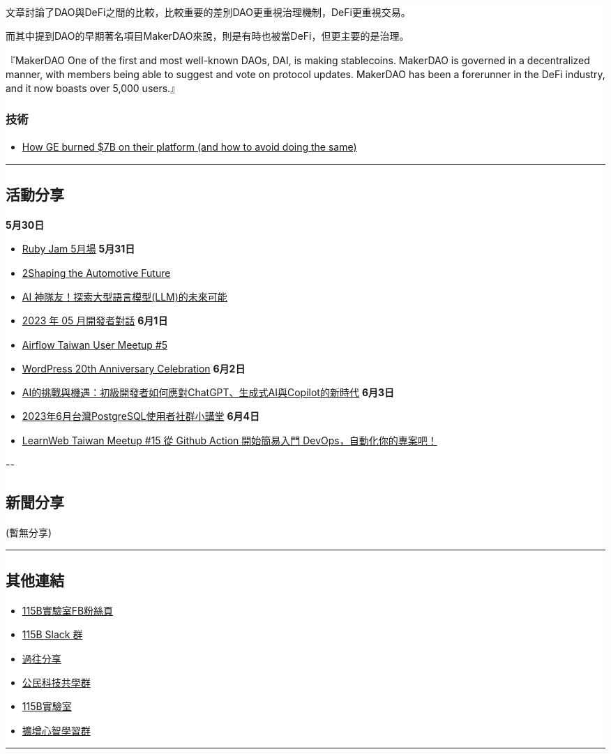 文章討論了DAO與DeFi之間的比較，比較重要的差別DAO更重視治理機制，DeFi更重視交易。

而其中提到DAO的早期著名項目MakerDAO來說，則是有時也被當DeFi，但更主要的是治理。

『MakerDAO
One of the first and most well-known DAOs, DAI, is making stablecoins. MakerDAO is governed in a decentralized manner, with members being able to suggest and vote on protocol updates. MakerDAO has been a forerunner in the DeFi industry, and it now boasts over 5,000 users.』

### 技術

- [How GE burned $7B on their platform (and how to avoid doing the same)](https://platformengineering.org/blog/how-general-electric-burned-7-billion-on-their-platform)

---
## 活動分享

**5月30日**
- [Ruby Jam 5月場](https://rubytaiwan.kktix.cc/events/rubyjam2305-1)
**5月31日**
- [2Shaping the Automotive Future](https://www.accupass.com/event/2305190710541050014693)

- [AI 神隊友！探索大型語言模型(LLM)的未來可能](https://www.accupass.com/event/2304280720569709220600)

- [2023 年 05 月開發者對話](https://developers-talk.kktix.cc/events/2023-05)
**6月1日**
- [Airflow Taiwan User Meetup #5](https://www.meetup.com/taipei-py/events/293469236/)

- [WordPress 20th Anniversary Celebration](https://www.meetup.com/taipei-wordpress/events/293319488/)
**6月2日**
- [AI的挑戰與機遇：初級開發者如何應對ChatGPT、生成式AI與Copilot的新時代](https://exma.kktix.cc/events/ai-for-developer-1)
**6月3日**
- [2023年6月台灣PostgreSQL使用者社群小講堂](https://pgsql-tw.kktix.cc/events/talk202306)
**6月4日**
- [LearnWeb Taiwan Meetup #15 從 Github Action 開始簡易入門 DevOps，自動化你的專案吧！](https://learnweb-taiwan.kktix.cc/events/learnweb-meetup-15)

--
## 新聞分享

(暫無分享)

---
## 其他連結

- [115B實驗室FB粉絲頁](https://www.facebook.com/%E6%B0%B8%E7%BA%8C%E6%89%80%E5%BE%97%E5%AF%A6%E9%A9%97%E5%AE%A4-102916798609139)

- [115B Slack 群](https://bit.ly/Slack115b)

- [過往分享](/categories/Civic-Tech)

- [公民科技共學群](https://line.me/ti/g2/Dj4AkbdDsY6o4D_CdDUB6Q?utm_source=invitation&utm_medium=link_copy&utm_campaign=default)

- [115B實驗室](https://line.me/ti/g2/asPFU-0w4o9MIRSBdb4gtg?utm_source=invitation&utm_medium=link_copy&utm_campaign=default)

- [擴增心智學習群](https://line.me/ti/g2/asPFU-0w4o9MIRSBdb4gtg?utm_source=invitation&utm_medium=link_copy&utm_campaign=default)

---
